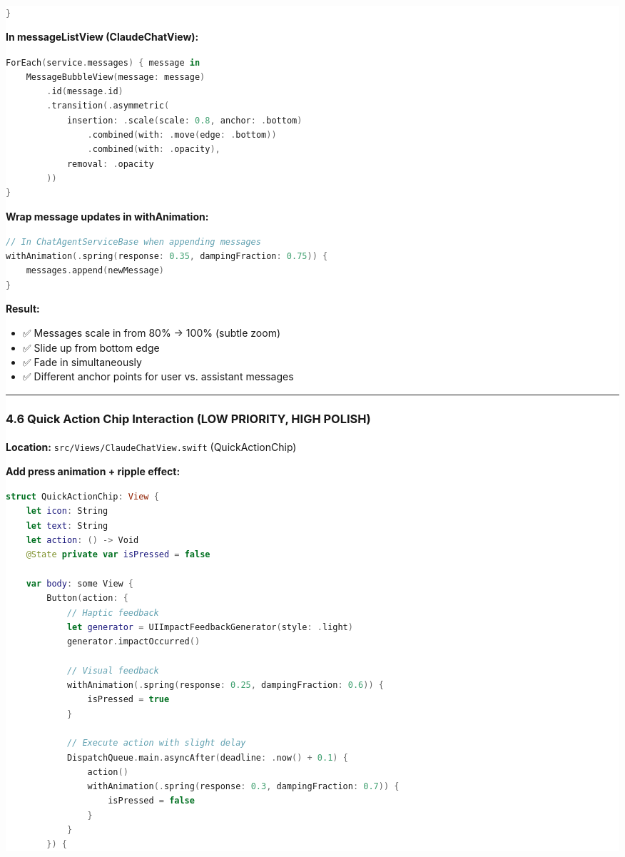 ```swift
}
```

**In messageListView (ClaudeChatView):**

```swift
ForEach(service.messages) { message in
    MessageBubbleView(message: message)
        .id(message.id)
        .transition(.asymmetric(
            insertion: .scale(scale: 0.8, anchor: .bottom)
                .combined(with: .move(edge: .bottom))
                .combined(with: .opacity),
            removal: .opacity
        ))
}
```

**Wrap message updates in withAnimation:**

```swift
// In ChatAgentServiceBase when appending messages
withAnimation(.spring(response: 0.35, dampingFraction: 0.75)) {
    messages.append(newMessage)
}
```

**Result:**
- ✅ Messages scale in from 80% → 100% (subtle zoom)
- ✅ Slide up from bottom edge
- ✅ Fade in simultaneously
- ✅ Different anchor points for user vs. assistant messages

---

### 4.6 Quick Action Chip Interaction (LOW PRIORITY, HIGH POLISH)

**Location:** `src/Views/ClaudeChatView.swift` (QuickActionChip)

**Add press animation + ripple effect:**

```swift
struct QuickActionChip: View {
    let icon: String
    let text: String
    let action: () -> Void
    @State private var isPressed = false

    var body: some View {
        Button(action: {
            // Haptic feedback
            let generator = UIImpactFeedbackGenerator(style: .light)
            generator.impactOccurred()

            // Visual feedback
            withAnimation(.spring(response: 0.25, dampingFraction: 0.6)) {
                isPressed = true
            }

            // Execute action with slight delay
            DispatchQueue.main.asyncAfter(deadline: .now() + 0.1) {
                action()
                withAnimation(.spring(response: 0.3, dampingFraction: 0.7)) {
                    isPressed = false
                }
            }
        }) {
```